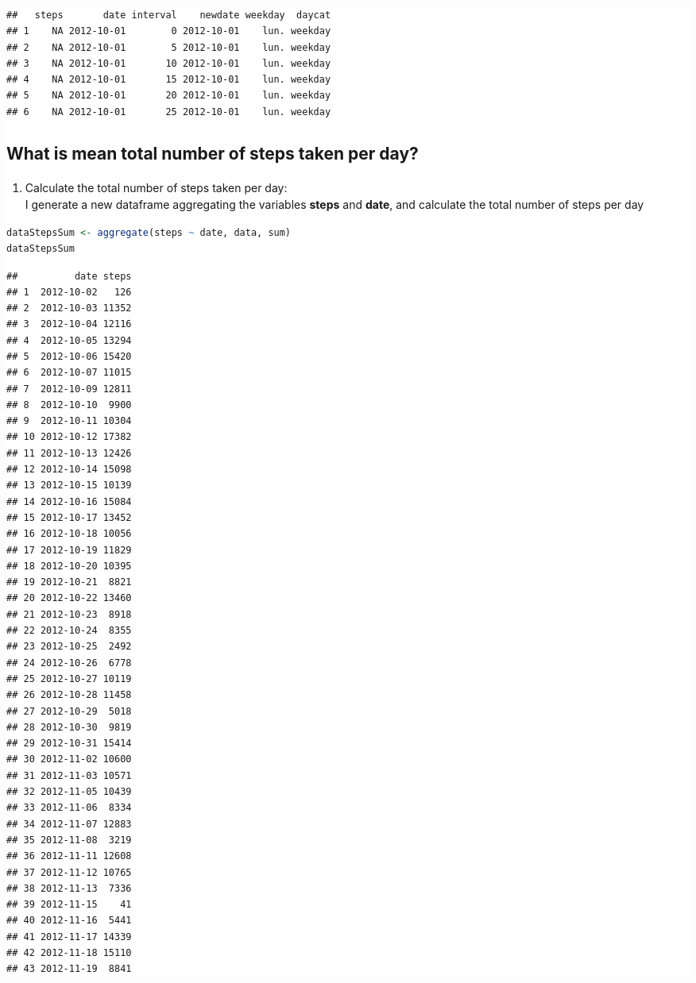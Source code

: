 ```
##   steps       date interval    newdate weekday  daycat
## 1    NA 2012-10-01        0 2012-10-01    lun. weekday
## 2    NA 2012-10-01        5 2012-10-01    lun. weekday
## 3    NA 2012-10-01       10 2012-10-01    lun. weekday
## 4    NA 2012-10-01       15 2012-10-01    lun. weekday
## 5    NA 2012-10-01       20 2012-10-01    lun. weekday
## 6    NA 2012-10-01       25 2012-10-01    lun. weekday
```

## What is mean total number of steps taken per day?
1. Calculate the total number of steps taken per day:  
I generate a new dataframe aggregating the variables **steps** and **date**, and calculate the total number of steps per day

```r
dataStepsSum <- aggregate(steps ~ date, data, sum)
dataStepsSum
```

```
##          date steps
## 1  2012-10-02   126
## 2  2012-10-03 11352
## 3  2012-10-04 12116
## 4  2012-10-05 13294
## 5  2012-10-06 15420
## 6  2012-10-07 11015
## 7  2012-10-09 12811
## 8  2012-10-10  9900
## 9  2012-10-11 10304
## 10 2012-10-12 17382
## 11 2012-10-13 12426
## 12 2012-10-14 15098
## 13 2012-10-15 10139
## 14 2012-10-16 15084
## 15 2012-10-17 13452
## 16 2012-10-18 10056
## 17 2012-10-19 11829
## 18 2012-10-20 10395
## 19 2012-10-21  8821
## 20 2012-10-22 13460
## 21 2012-10-23  8918
## 22 2012-10-24  8355
## 23 2012-10-25  2492
## 24 2012-10-26  6778
## 25 2012-10-27 10119
## 26 2012-10-28 11458
## 27 2012-10-29  5018
## 28 2012-10-30  9819
## 29 2012-10-31 15414
## 30 2012-11-02 10600
## 31 2012-11-03 10571
## 32 2012-11-05 10439
## 33 2012-11-06  8334
## 34 2012-11-07 12883
## 35 2012-11-08  3219
## 36 2012-11-11 12608
## 37 2012-11-12 10765
## 38 2012-11-13  7336
## 39 2012-11-15    41
## 40 2012-11-16  5441
## 41 2012-11-17 14339
## 42 2012-11-18 15110
## 43 2012-11-19  8841
```